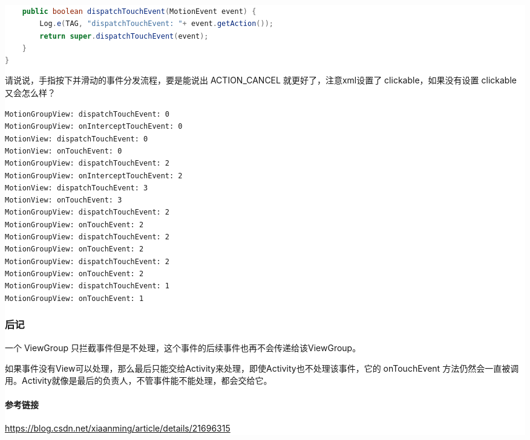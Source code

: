 ```java
    public boolean dispatchTouchEvent(MotionEvent event) {
        Log.e(TAG, "dispatchTouchEvent: "+ event.getAction());
        return super.dispatchTouchEvent(event);
    }
}

```

请说说，手指按下并滑动的事件分发流程，要是能说出 ACTION_CANCEL 就更好了，注意xml设置了 clickable，如果没有设置 clickable 又会怎么样？

```shell
MotionGroupView: dispatchTouchEvent: 0
MotionGroupView: onInterceptTouchEvent: 0
MotionView: dispatchTouchEvent: 0
MotionView: onTouchEvent: 0
MotionGroupView: dispatchTouchEvent: 2
MotionGroupView: onInterceptTouchEvent: 2
MotionView: dispatchTouchEvent: 3
MotionView: onTouchEvent: 3
MotionGroupView: dispatchTouchEvent: 2
MotionGroupView: onTouchEvent: 2
MotionGroupView: dispatchTouchEvent: 2
MotionGroupView: onTouchEvent: 2
MotionGroupView: dispatchTouchEvent: 2
MotionGroupView: onTouchEvent: 2
MotionGroupView: dispatchTouchEvent: 1
MotionGroupView: onTouchEvent: 1
```



### 后记

一个 ViewGroup 只拦截事件但是不处理，这个事件的后续事件也再不会传递给该ViewGroup。

如果事件没有View可以处理，那么最后只能交给Activity来处理，即使Activity也不处理该事件，它的 onTouchEvent 方法仍然会一直被调用。Activity就像是最后的负责人，不管事件能不能处理，都会交给它。



#### 参考链接

<https://blog.csdn.net/xiaanming/article/details/21696315>


